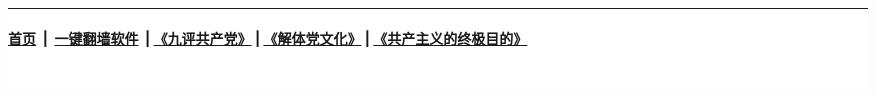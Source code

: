 
------------------------
#### [首页](https://github.com/gfw-breaker/banned-news3/blob/master/README.md) &nbsp;|&nbsp; [一键翻墙软件](https://github.com/gfw-breaker/nogfw/blob/master/README.md) &nbsp;| [《九评共产党》](https://github.com/gfw-breaker/9ping.md/blob/master/README.md#九评之一评共产党是什么) | [《解体党文化》](https://github.com/gfw-breaker/jtdwh.md/blob/master/README.md) | [《共产主义的终极目的》](https://github.com/gfw-breaker/gczydzjmd.md/blob/master/README.md)


<img src='http://gfw-breaker.win/banned-news3/pages/nsc413/n12955525.md' width='0px' height='0px'/>